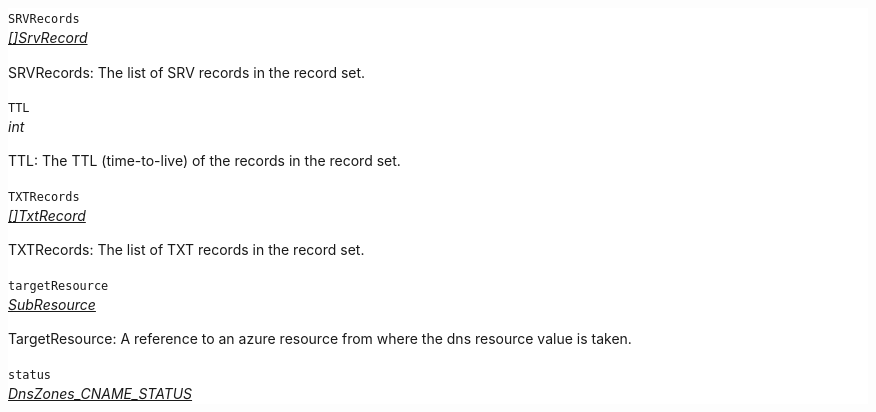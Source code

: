 <td>
<code>SRVRecords</code><br/>
<em>
<a href="#network.azure.com/v1api20180501.SrvRecord">
[]SrvRecord
</a>
</em>
</td>
<td>
<p>SRVRecords: The list of SRV records in the record set.</p>
</td>
</tr>
<tr>
<td>
<code>TTL</code><br/>
<em>
int
</em>
</td>
<td>
<p>TTL: The TTL (time-to-live) of the records in the record set.</p>
</td>
</tr>
<tr>
<td>
<code>TXTRecords</code><br/>
<em>
<a href="#network.azure.com/v1api20180501.TxtRecord">
[]TxtRecord
</a>
</em>
</td>
<td>
<p>TXTRecords: The list of TXT records in the record set.</p>
</td>
</tr>
<tr>
<td>
<code>targetResource</code><br/>
<em>
<a href="#network.azure.com/v1api20180501.SubResource">
SubResource
</a>
</em>
</td>
<td>
<p>TargetResource: A reference to an azure resource from where the dns resource value is taken.</p>
</td>
</tr>
</table>
</td>
</tr>
<tr>
<td>
<code>status</code><br/>
<em>
<a href="#network.azure.com/v1api20180501.DnsZones_CNAME_STATUS">
DnsZones_CNAME_STATUS
</a>
</em>
</td>
<td>
</td>
</tr>